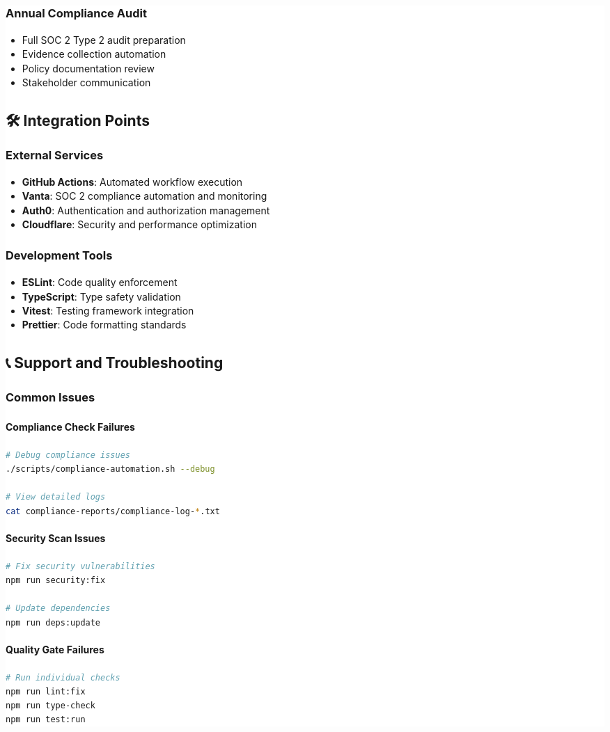 ### **Annual Compliance Audit**

- Full SOC 2 Type 2 audit preparation
- Evidence collection automation
- Policy documentation review
- Stakeholder communication

## 🛠️ Integration Points

### **External Services**

- **GitHub Actions**: Automated workflow execution
- **Vanta**: SOC 2 compliance automation and monitoring
- **Auth0**: Authentication and authorization management
- **Cloudflare**: Security and performance optimization

### **Development Tools**

- **ESLint**: Code quality enforcement
- **TypeScript**: Type safety validation
- **Vitest**: Testing framework integration
- **Prettier**: Code formatting standards

## 📞 Support and Troubleshooting

### **Common Issues**

#### Compliance Check Failures

```bash
# Debug compliance issues
./scripts/compliance-automation.sh --debug

# View detailed logs
cat compliance-reports/compliance-log-*.txt
```

#### Security Scan Issues

```bash
# Fix security vulnerabilities
npm run security:fix

# Update dependencies
npm run deps:update
```

#### Quality Gate Failures

```bash
# Run individual checks
npm run lint:fix
npm run type-check
npm run test:run
```
